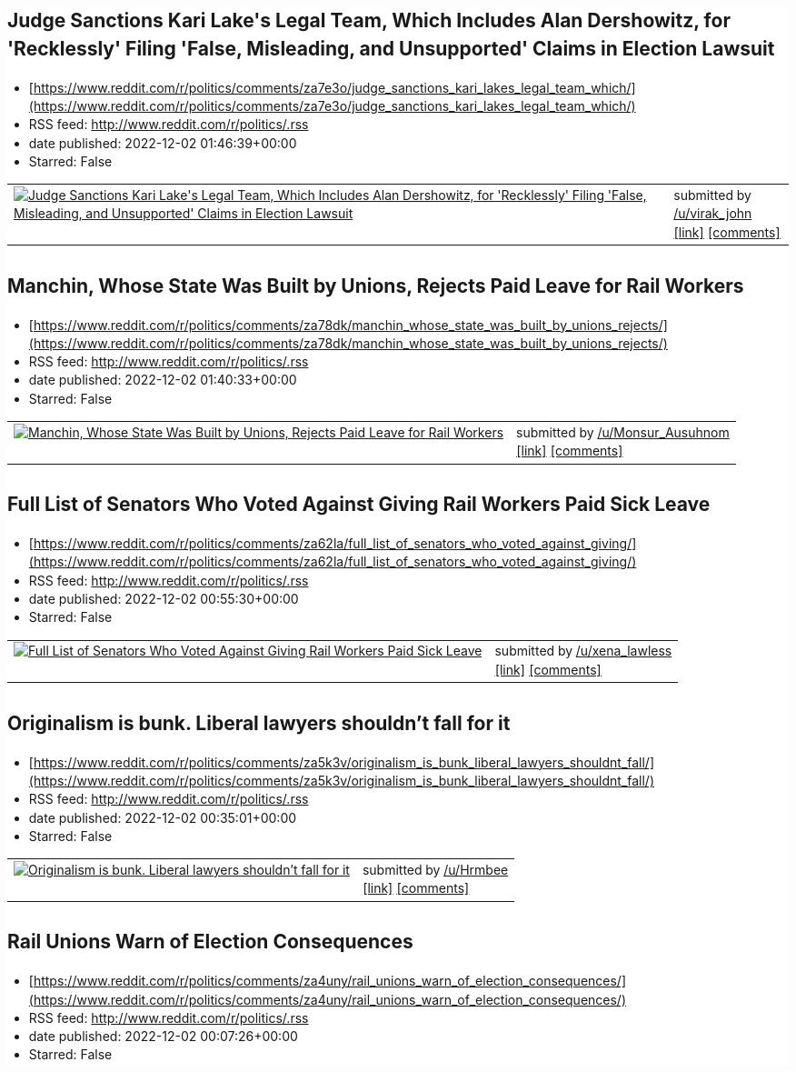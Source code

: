 ## Judge Sanctions Kari Lake's Legal Team, Which Includes Alan Dershowitz, for 'Recklessly' Filing 'False, Misleading, and Unsupported' Claims in Election Lawsuit
 - [https://www.reddit.com/r/politics/comments/za7e3o/judge_sanctions_kari_lakes_legal_team_which/](https://www.reddit.com/r/politics/comments/za7e3o/judge_sanctions_kari_lakes_legal_team_which/)
 - RSS feed: http://www.reddit.com/r/politics/.rss
 - date published: 2022-12-02 01:46:39+00:00
 - Starred: False

<table> <tr><td> <a href="https://www.reddit.com/r/politics/comments/za7e3o/judge_sanctions_kari_lakes_legal_team_which/"> <img alt="Judge Sanctions Kari Lake's Legal Team, Which Includes Alan Dershowitz, for 'Recklessly' Filing 'False, Misleading, and Unsupported' Claims in Election Lawsuit" src="https://external-preview.redd.it/2ojbFKnNtE_2fb4LB0m8rdnWkE-VVQKchQmJMlVNZ9U.jpg?width=640&amp;crop=smart&amp;auto=webp&amp;s=2e575ecb4dfe50239791d2cca1499e3a3000cd5e" title="Judge Sanctions Kari Lake's Legal Team, Which Includes Alan Dershowitz, for 'Recklessly' Filing 'False, Misleading, and Unsupported' Claims in Election Lawsuit" /> </a> </td><td> &#32; submitted by &#32; <a href="https://www.reddit.com/user/virak_john"> /u/virak_john </a> <br /> <span><a href="https://lawandcrime.com/federal-court/judge-sanctions-kari-lakes-legal-team-which-includes-alan-dershowitz-for-recklessly-filing-false-misleading-and-unsupported-claims-in-election-lawsuit/">[link]</a></span> &#32; <span><a href="https://www.reddit.com/r/politics/comments/za7e3o/judge_sanctions_kari_lakes_legal_team_which/">[comments]</a></span> </td></tr></table>

## Manchin, Whose State Was Built by Unions, Rejects Paid Leave for Rail Workers
 - [https://www.reddit.com/r/politics/comments/za78dk/manchin_whose_state_was_built_by_unions_rejects/](https://www.reddit.com/r/politics/comments/za78dk/manchin_whose_state_was_built_by_unions_rejects/)
 - RSS feed: http://www.reddit.com/r/politics/.rss
 - date published: 2022-12-02 01:40:33+00:00
 - Starred: False

<table> <tr><td> <a href="https://www.reddit.com/r/politics/comments/za78dk/manchin_whose_state_was_built_by_unions_rejects/"> <img alt="Manchin, Whose State Was Built by Unions, Rejects Paid Leave for Rail Workers" src="https://external-preview.redd.it/WQQu3gyxHSiLIJyXrGj4kXsXH9tAdcM8gSL7cCKkJ8Y.jpg?width=640&amp;crop=smart&amp;auto=webp&amp;s=4fe86dfa04515493ee0a76259bb236350bae58f5" title="Manchin, Whose State Was Built by Unions, Rejects Paid Leave for Rail Workers" /> </a> </td><td> &#32; submitted by &#32; <a href="https://www.reddit.com/user/Monsur_Ausuhnom"> /u/Monsur_Ausuhnom </a> <br /> <span><a href="https://newrepublic.com/post/169252/manchin-whose-state-built-unions-rejects-paid-leave-rail-workers?utm_medium=social&amp;utm_campaign=EB_TNR&amp;utm_source=Twitter#Echobox=1669930197-1">[link]</a></span> &#32; <span><a href="https://www.reddit.com/r/politics/comments/za78dk/manchin_whose_state_was_built_by_unions_rejects/">[comments]</a></span> </td></tr></table>

## Full List of Senators Who Voted Against Giving Rail Workers Paid Sick Leave
 - [https://www.reddit.com/r/politics/comments/za62la/full_list_of_senators_who_voted_against_giving/](https://www.reddit.com/r/politics/comments/za62la/full_list_of_senators_who_voted_against_giving/)
 - RSS feed: http://www.reddit.com/r/politics/.rss
 - date published: 2022-12-02 00:55:30+00:00
 - Starred: False

<table> <tr><td> <a href="https://www.reddit.com/r/politics/comments/za62la/full_list_of_senators_who_voted_against_giving/"> <img alt="Full List of Senators Who Voted Against Giving Rail Workers Paid Sick Leave" src="https://external-preview.redd.it/YqQBevngXSQrJYQe9vJw_X1oj93_xIoxyAbBH_uoq-4.jpg?width=640&amp;crop=smart&amp;auto=webp&amp;s=95af479a46b64eff4d4c510b66db408248cfa120" title="Full List of Senators Who Voted Against Giving Rail Workers Paid Sick Leave" /> </a> </td><td> &#32; submitted by &#32; <a href="https://www.reddit.com/user/xena_lawless"> /u/xena_lawless </a> <br /> <span><a href="https://newrepublic.com/post/169254/full-list-senators-voted-against-giving-rail-workers-paid-sick-leave">[link]</a></span> &#32; <span><a href="https://www.reddit.com/r/politics/comments/za62la/full_list_of_senators_who_voted_against_giving/">[comments]</a></span> </td></tr></table>

## Originalism is bunk. Liberal lawyers shouldn’t fall for it
 - [https://www.reddit.com/r/politics/comments/za5k3v/originalism_is_bunk_liberal_lawyers_shouldnt_fall/](https://www.reddit.com/r/politics/comments/za5k3v/originalism_is_bunk_liberal_lawyers_shouldnt_fall/)
 - RSS feed: http://www.reddit.com/r/politics/.rss
 - date published: 2022-12-02 00:35:01+00:00
 - Starred: False

<table> <tr><td> <a href="https://www.reddit.com/r/politics/comments/za5k3v/originalism_is_bunk_liberal_lawyers_shouldnt_fall/"> <img alt="Originalism is bunk. Liberal lawyers shouldn’t fall for it" src="https://external-preview.redd.it/LtHNsF6MDM7THUz1yUiSVA8gMqIw_BSkPsix-1tkoIg.jpg?width=640&amp;crop=smart&amp;auto=webp&amp;s=462058e99ca3f0700c2400ee275c0c996b4426b1" title="Originalism is bunk. Liberal lawyers shouldn’t fall for it" /> </a> </td><td> &#32; submitted by &#32; <a href="https://www.reddit.com/user/Hrmbee"> /u/Hrmbee </a> <br /> <span><a href="https://www.washingtonpost.com/opinions/2022/12/01/originalism-liberal-lawyers-supreme-court-trap/">[link]</a></span> &#32; <span><a href="https://www.reddit.com/r/politics/comments/za5k3v/originalism_is_bunk_liberal_lawyers_shouldnt_fall/">[comments]</a></span> </td></tr></table>

## Rail Unions Warn of Election Consequences
 - [https://www.reddit.com/r/politics/comments/za4uny/rail_unions_warn_of_election_consequences/](https://www.reddit.com/r/politics/comments/za4uny/rail_unions_warn_of_election_consequences/)
 - RSS feed: http://www.reddit.com/r/politics/.rss
 - date published: 2022-12-02 00:07:26+00:00
 - Starred: False
